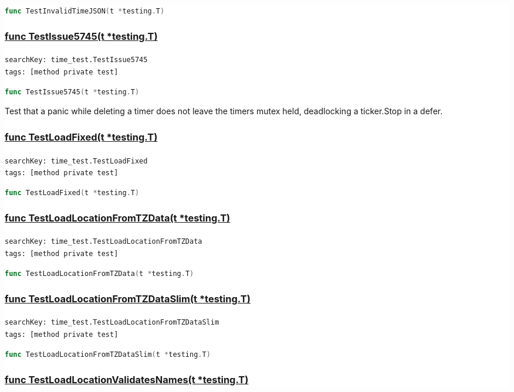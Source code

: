 ```Go
func TestInvalidTimeJSON(t *testing.T)
```

### <a id="TestIssue5745" href="#TestIssue5745">func TestIssue5745(t *testing.T)</a>

```
searchKey: time_test.TestIssue5745
tags: [method private test]
```

```Go
func TestIssue5745(t *testing.T)
```

Test that a panic while deleting a timer does not leave the timers mutex held, deadlocking a ticker.Stop in a defer. 

### <a id="TestLoadFixed" href="#TestLoadFixed">func TestLoadFixed(t *testing.T)</a>

```
searchKey: time_test.TestLoadFixed
tags: [method private test]
```

```Go
func TestLoadFixed(t *testing.T)
```

### <a id="TestLoadLocationFromTZData" href="#TestLoadLocationFromTZData">func TestLoadLocationFromTZData(t *testing.T)</a>

```
searchKey: time_test.TestLoadLocationFromTZData
tags: [method private test]
```

```Go
func TestLoadLocationFromTZData(t *testing.T)
```

### <a id="TestLoadLocationFromTZDataSlim" href="#TestLoadLocationFromTZDataSlim">func TestLoadLocationFromTZDataSlim(t *testing.T)</a>

```
searchKey: time_test.TestLoadLocationFromTZDataSlim
tags: [method private test]
```

```Go
func TestLoadLocationFromTZDataSlim(t *testing.T)
```

### <a id="TestLoadLocationValidatesNames" href="#TestLoadLocationValidatesNames">func TestLoadLocationValidatesNames(t *testing.T)</a>
